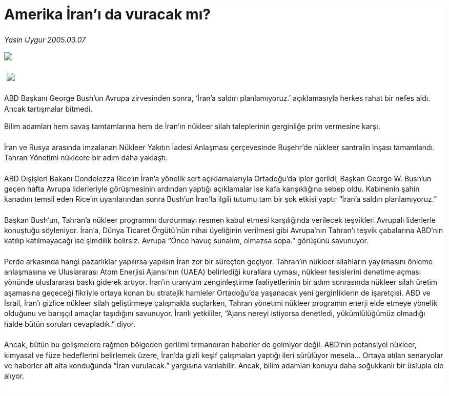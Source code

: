 # Amerika İran’ı da vuracak mı?

*Yasin Uygur 2005.03.07*

<div bgcolor="#FFFEF6">
 <font>
  <img border="0" height="1" src="/web/20060103213241im_/http://aksiyon.com.tr/images/blank.gif"/>
 </font>
 <font class="content">
  <p>
   <img border="0" hspace="5" src="http://web.archive.org/web/20060103213241im_/http://www.aksiyon.com.tr/resim/535/28.jpg" vspace="5"/>
  </p>
 </font>
 <font class="content">
  ABD Başkanı George Bush’un Avrupa zirvesinden sonra, ‘İran’a saldırı planlamıyoruz.’ açıklamasıyla herkes rahat bir nefes aldı. Ancak tartışmalar bitmedi.
 </font>
 <p>
  <font class="content">
   Bilim adamları hem savaş tamtamlarına hem de İran’ın nükleer silah taleplerinin gerginliğe prim vermesine karşı.
   <br>
    <br>
     İran ve Rusya arasında imzalanan Nükleer Yakıtın İadesi Anlaşması çerçevesinde Buşehr’de nükleer santralin inşası tamamlandı. Tahran Yönetimi nükleere bir adım daha yaklaştı.
     <br/>
     <br/>
     ABD Dışişleri Bakanı Condelezza Rice’ın İran’a yönelik sert açıklamalarıyla Ortadoğu’da ipler gerildi, Başkan George W. Bush’un geçen hafta Avrupa liderleriyle görüşmesinin ardından yaptığı açıklamalar ise kafa karışıklığına sebep oldu. Kabinenin şahin kanadını temsil eden Rice’ın uyarılarından sonra Bush’un İran’la ilgili tutumu tam bir şok etkisi yaptı: “İran’a saldırı planlamıyoruz.”
     <br/>
     <br/>
     Başkan Bush’un, Tahran’a nükleer programını durdurmayı resmen kabul etmesi karşılığında verilecek teşvikleri Avrupalı liderlerle konuştuğu söyleniyor. İran’a, Dünya Ticaret Örgütü’nün nihai üyeliğinin verilmesi gibi Avrupa’nın Tahran’ı teşvik çabalarına ABD’nin katılıp katılmayacağı ise şimdilik belirsiz. Avrupa “Önce havuç sunalım, olmazsa sopa.” görüşünü savunuyor.
     <br/>
     <br/>
     Perde arkasında hangi pazarlıklar yapılırsa yapılsın İran zor bir süreçten geçiyor. Tahran’ın nükleer silahların yayılmasını önleme anlaşmasına ve Uluslararası Atom Enerjisi Ajansı’nın (UAEA) belirlediği kurallara uyması, nükleer tesislerini denetime açması yönünde uluslararası baskı giderek artıyor. İran’ın uranyum zenginleştirme faaliyetlerinin bir adım sonrasında nükleer silah üretim aşamasına geçeceği fikriyle ortaya konan bu stratejik hamleler Ortadoğu’da yaşanacak yeni gerginliklerin de işaretçisi. ABD ve İsrail, İran’ı gizlice nükleer silah geliştirmeye çalışmakla suçlarken, Tahran yönetimi nükleer programın enerji elde etmeye yönelik olduğunu ve barışçıl amaçlar taşıdığını savunuyor. İranlı yetkililer, “Ajans nereyi istiyorsa denetledi, yükümlülüğümüz olmadığı halde bütün soruları cevapladık.” diyor.
     <br/>
     <br/>
     Ancak, bütün bu gelişmelere rağmen bölgeden gerilimi tırmandıran haberler de gelmiyor değil. ABD’nin potansiyel nükleer, kimyasal ve füze hedeflerini belirlemek üzere, İran’da  gizli keşif çalışmaları yaptığı ileri sürülüyor mesela... Ortaya atılan senaryolar ve haberler alt alta konduğunda “İran vurulacak.” yargısına varılabilir. Ancak, bilim adamları konuyu daha soğukkanlı bir üslupla ele alıyor.
     <br/>
     <br/>